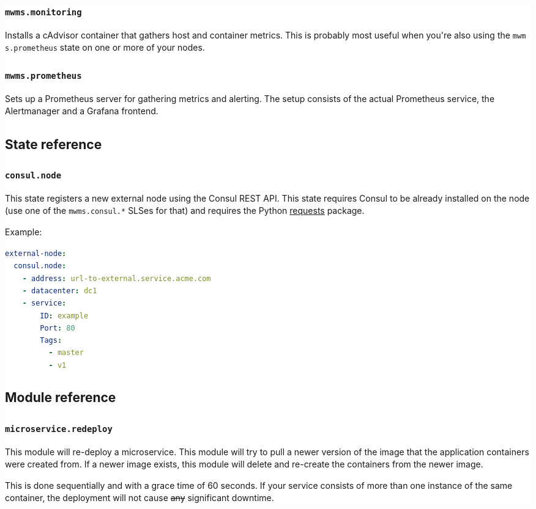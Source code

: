 ### `mwms.monitoring`

Installs a cAdvisor container that gathers host and container metrics. This is
probably most useful when you're also using the `mwms.prometheus` state on one
or more of your nodes.

### `mwms.prometheus`

Sets up a Prometheus server for gathering metrics and alerting. The setup
consists of the actual Prometheus service, the Alertmanager and a Grafana
frontend.

## State reference

### `consul.node`

This state registers a new external node using the Consul REST API. This state
requires Consul to be already installed on the node (use one of the
`mwms.consul.*` SLSes for that) and requires the Python [requests][py-requests]
package.

Example:

```yaml
external-node:
  consul.node:
    - address: url-to-external.service.acme.com
    - datacenter: dc1
    - service:
        ID: example
        Port: 80
        Tags:
          - master
          - v1
```

## Module reference

### `microservice.redeploy`

This module will re-deploy a microservice. This module will try to pull a newer
version of the image that the application containers were created from. If a
newer image exists, this module will delete and re-create the containers from
the newer image.

This is done sequentially and with a grace time of 60 seconds. If your service
consists of more than one instance of the same container, the deployment will
not cause ~~any~~ significant downtime.

[consul]: http://consul.io
[consul-checks]: https://www.consul.io/docs/agent/checks.html
[kubernetes]: http://kubernetes.io/
[marathon]: https://mesosphere.github.io/marathon/
[nginx]: http://nginx.org
[py-requests]: http://www.python-requests.org/en/latest/
[salt-formulas]: https://docs.saltstack.com/en/latest/topics/development/conventions/formulas.html
[salt-gpg]: https://docs.saltstack.com/en/stage/ref/renderers/all/salt.renderers.gpg.html
[salt-mine]: https://docs.saltstack.com/en/stage/topics/mine/index.html
[salt-targeting]: https://docs.saltstack.com/en/latest/topics/targeting/index.html
[supervisor]: http://supervisord.org/

